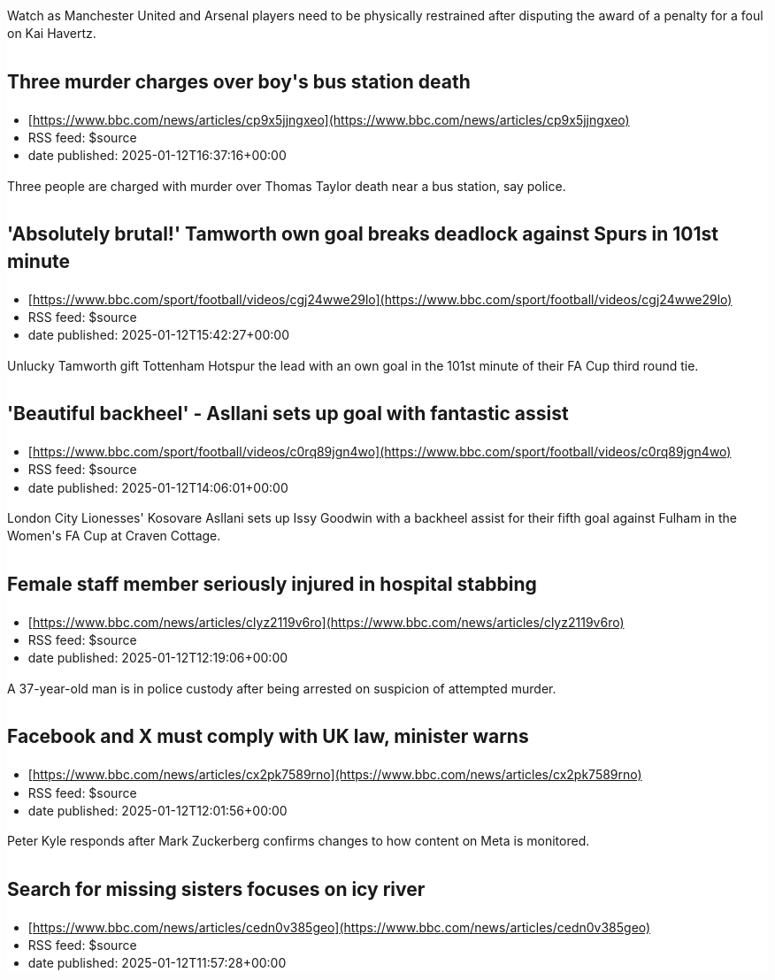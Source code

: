 Watch as Manchester United and Arsenal players need to be physically restrained after disputing the award of a penalty for a foul on Kai Havertz.

## Three murder charges over boy's bus station death
 - [https://www.bbc.com/news/articles/cp9x5jjngxeo](https://www.bbc.com/news/articles/cp9x5jjngxeo)
 - RSS feed: $source
 - date published: 2025-01-12T16:37:16+00:00

Three people are charged with murder over Thomas Taylor death near a bus station, say police.

## 'Absolutely brutal!' Tamworth own goal breaks deadlock against Spurs in 101st minute
 - [https://www.bbc.com/sport/football/videos/cgj24wwe29lo](https://www.bbc.com/sport/football/videos/cgj24wwe29lo)
 - RSS feed: $source
 - date published: 2025-01-12T15:42:27+00:00

Unlucky Tamworth gift Tottenham Hotspur the lead with an own goal in the 101st minute of their FA Cup third round tie.

## 'Beautiful backheel' - Asllani sets up goal with fantastic assist
 - [https://www.bbc.com/sport/football/videos/c0rq89jgn4wo](https://www.bbc.com/sport/football/videos/c0rq89jgn4wo)
 - RSS feed: $source
 - date published: 2025-01-12T14:06:01+00:00

London City Lionesses' Kosovare Asllani sets up Issy Goodwin with a backheel assist for their fifth goal against Fulham in the Women's FA Cup at Craven Cottage.

## Female staff member seriously injured in hospital stabbing
 - [https://www.bbc.com/news/articles/clyz2119v6ro](https://www.bbc.com/news/articles/clyz2119v6ro)
 - RSS feed: $source
 - date published: 2025-01-12T12:19:06+00:00

A 37-year-old man is in police custody after being arrested on suspicion of attempted murder.

## Facebook and X must comply with UK law, minister warns
 - [https://www.bbc.com/news/articles/cx2pk7589rno](https://www.bbc.com/news/articles/cx2pk7589rno)
 - RSS feed: $source
 - date published: 2025-01-12T12:01:56+00:00

Peter Kyle responds after Mark Zuckerberg confirms changes to how content on Meta is monitored.

## Search for missing sisters focuses on icy river
 - [https://www.bbc.com/news/articles/cedn0v385geo](https://www.bbc.com/news/articles/cedn0v385geo)
 - RSS feed: $source
 - date published: 2025-01-12T11:57:28+00:00
